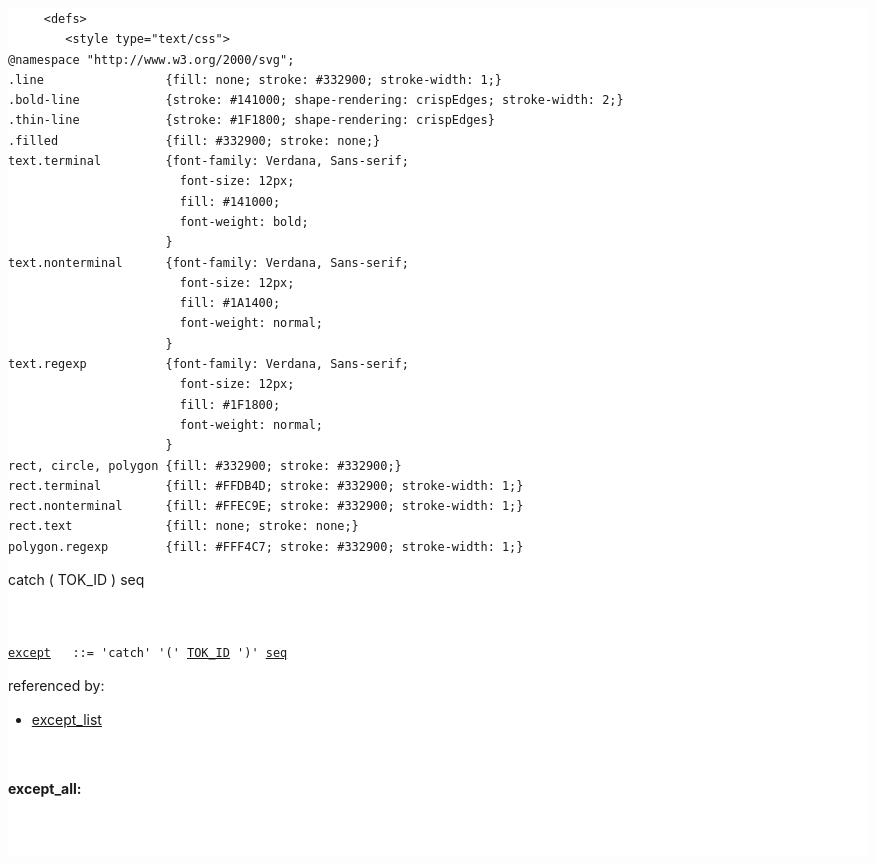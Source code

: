          <defs>
            <style type="text/css">
    @namespace "http://www.w3.org/2000/svg";
    .line                 {fill: none; stroke: #332900; stroke-width: 1;}
    .bold-line            {stroke: #141000; shape-rendering: crispEdges; stroke-width: 2;}
    .thin-line            {stroke: #1F1800; shape-rendering: crispEdges}
    .filled               {fill: #332900; stroke: none;}
    text.terminal         {font-family: Verdana, Sans-serif;
                            font-size: 12px;
                            fill: #141000;
                            font-weight: bold;
                          }
    text.nonterminal      {font-family: Verdana, Sans-serif;
                            font-size: 12px;
                            fill: #1A1400;
                            font-weight: normal;
                          }
    text.regexp           {font-family: Verdana, Sans-serif;
                            font-size: 12px;
                            fill: #1F1800;
                            font-weight: normal;
                          }
    rect, circle, polygon {fill: #332900; stroke: #332900;}
    rect.terminal         {fill: #FFDB4D; stroke: #332900; stroke-width: 1;}
    rect.nonterminal      {fill: #FFEC9E; stroke: #332900; stroke-width: 1;}
    rect.text             {fill: none; stroke: none;}
    polygon.regexp        {fill: #FFF4C7; stroke: #332900; stroke-width: 1;}
  </style>
         </defs>
         <polygon points="9 17 1 13 1 21"/>
         <polygon points="17 17 9 13 9 21"/>
         <rect x="31" y="3" width="56" height="32" rx="10"/>
         <rect x="29" y="1" width="56" height="32" class="terminal" rx="10"/>
         <text class="terminal" x="39" y="21">catch</text>
         <rect x="107" y="3" width="26" height="32" rx="10"/>
         <rect x="105" y="1" width="26" height="32" class="terminal" rx="10"/>
         <text class="terminal" x="115" y="21">(</text><a xmlns:xlink="http://www.w3.org/1999/xlink" xlink:href="#TOK_ID" xlink:title="TOK_ID">
            <rect x="153" y="3" width="66" height="32"/>
            <rect x="151" y="1" width="66" height="32" class="nonterminal"/>
            <text class="nonterminal" x="161" y="21">TOK_ID</text></a><rect x="239" y="3" width="26" height="32" rx="10"/>
         <rect x="237" y="1" width="26" height="32" class="terminal" rx="10"/>
         <text class="terminal" x="247" y="21">)</text><a xmlns:xlink="http://www.w3.org/1999/xlink" xlink:href="#seq" xlink:title="seq">
            <rect x="285" y="3" width="42" height="32"/>
            <rect x="283" y="1" width="42" height="32" class="nonterminal"/>
            <text class="nonterminal" x="293" y="21">seq</text></a><path xmlns:svg="http://www.w3.org/2000/svg" class="line" d="m17 17 h2 m0 0 h10 m56 0 h10 m0 0 h10 m26 0 h10 m0 0 h10 m66 0 h10 m0 0 h10 m26 0 h10 m0 0 h10 m42 0 h10 m3 0 h-3"/>
         <polygon points="345 17 353 13 353 21"/>
         <polygon points="345 17 337 13 337 21"/></svg><p xmlns:xhtml="http://www.w3.org/1999/xhtml">
         <div class="ebnf"><code>
               <div><a href="#except" title="except">except</a>   ::= 'catch' '(' <a href="#TOK_ID" title="TOK_ID">TOK_ID</a> ')' <a href="#seq" title="seq">seq</a></div></code></div>
      </p>
      <p xmlns:xhtml="http://www.w3.org/1999/xhtml">referenced by:
         <ul>
            <li><a href="#except_list" title="except_list">except_list</a></li>
         </ul>
      </p><br xmlns:xhtml="http://www.w3.org/1999/xhtml" /><p xmlns:xhtml="http://www.w3.org/1999/xhtml" style="font-size: 14px; font-weight:bold"><a name="except_all">except_all:</a></p><svg xmlns="http://www.w3.org/2000/svg" width="177" height="37">
         <defs>